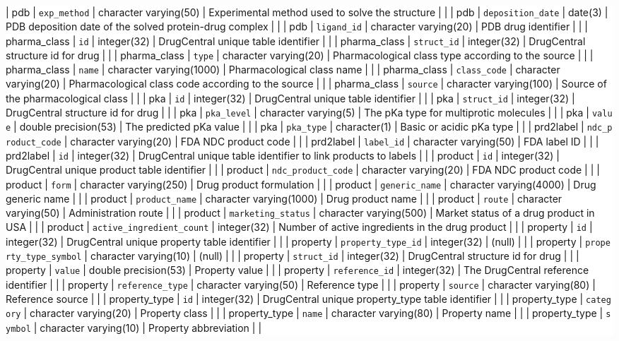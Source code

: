  | pdb | `exp_method` | character varying(50) | Experimental method used to solve the structure |  |
 | pdb | `deposition_date` | date(3) | PDB deposition date of the solved protein-drug complex |  |
 | pdb | `ligand_id` | character varying(20) | PDB drug identifier |  |
 | pharma_class | `id` | integer(32) | DrugCentral unique table identifier |  |
 | pharma_class | `struct_id` | integer(32) | DrugCentral structure id for drug |  |
 | pharma_class | `type` | character varying(20) | Pharmacological class type according to the source |  |
 | pharma_class | `name` | character varying(1000) | Pharmacological class name |  |
 | pharma_class | `class_code` | character varying(20) | Pharmacological class code according to the source |  |
 | pharma_class | `source` | character varying(100) | Source of the pharmacological class |  |
 | pka | `id` | integer(32) | DrugCentral unique table identifier |  |
 | pka | `struct_id` | integer(32) | DrugCentral structure id for drug |  |
 | pka | `pka_level` | character varying(5) | The pKa type for multiprotic molecules |  |
 | pka | `value` | double precision(53) | The predicted pKa value |  |
 | pka | `pka_type` | character(1) | Basic or acidic pKa type |  |
 | prd2label | `ndc_product_code` | character varying(20) | FDA NDC product code |  |
 | prd2label | `label_id` | character varying(50) | FDA label ID |  |
 | prd2label | `id` | integer(32) | DrugCentral unique table identifier to link products to labels |  |
 | product | `id` | integer(32) | DrugCentral unique product table identifier |  |
 | product | `ndc_product_code` | character varying(20) | FDA NDC product code |  |
 | product | `form` | character varying(250) | Drug product formulation |  |
 | product | `generic_name` | character varying(4000) | Drug generic name |  |
 | product | `product_name` | character varying(1000) | Drug product name |  |
 | product | `route` | character varying(50) | Administration route |  |
 | product | `marketing_status` | character varying(500) | Market status of a drug product in USA |  |
 | product | `active_ingredient_count` | integer(32) | Number of active ingredients in the drug product |  |
 | property | `id` | integer(32) | DrugCentral unique property table identifier |  |
 | property | `property_type_id` | integer(32) | (null) |  |
 | property | `property_type_symbol` | character varying(10) | (null) |  |
 | property | `struct_id` | integer(32) | DrugCentral structure id for drug |  |
 | property | `value` | double precision(53) | Property value |  |
 | property | `reference_id` | integer(32) | The DrugCentral reference identifier |  |
 | property | `reference_type` | character varying(50) | Reference type |  |
 | property | `source` | character varying(80) | Reference source |  |
 | property_type | `id` | integer(32) | DrugCentral unique property_type table identifier |  |
 | property_type | `category` | character varying(20) | Property class |  |
 | property_type | `name` | character varying(80) | Property name |  |
 | property_type | `symbol` | character varying(10) | Property abbreviation |  |